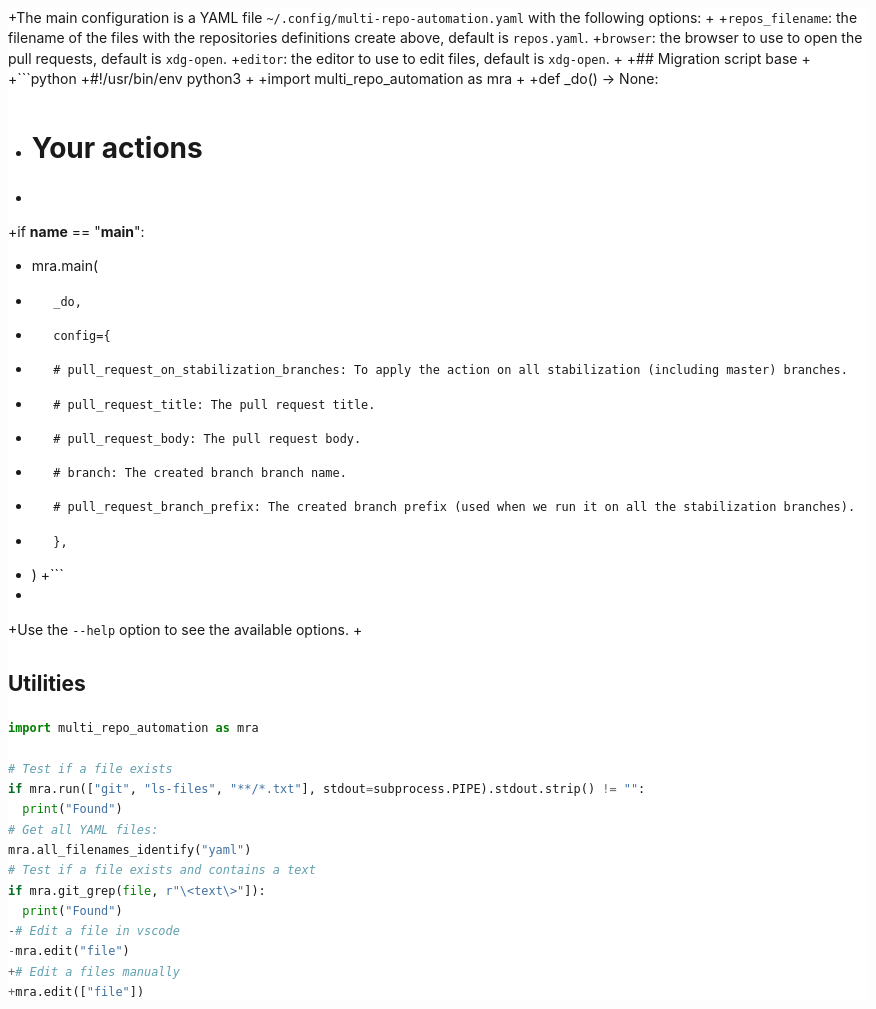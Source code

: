 +The main configuration is a YAML file `~/.config/multi-repo-automation.yaml` with the following options:
+
+`repos_filename`: the filename of the files with the repositories definitions create above, default is `repos.yaml`.
+`browser`: the browser to use to open the pull requests, default is `xdg-open`.
+`editor`: the editor to use to edit files, default is `xdg-open`.
+
+## Migration script base
+
+```python
+#!/usr/bin/env python3
+
+import multi_repo_automation as mra
+
+def _do() -> None:
+    # Your actions
+
+if __name__ == "__main__":
+    mra.main(
+        _do,
+        config={
+        # pull_request_on_stabilization_branches: To apply the action on all stabilization (including master) branches.
+        # pull_request_title: The pull request title.
+        # pull_request_body: The pull request body.
+        # branch: The created branch branch name.
+        # pull_request_branch_prefix: The created branch prefix (used when we run it on all the stabilization branches).
+        },
+    )
+```
+
+Use the `--help` option to see the available options.
+
 ## Utilities
 
 ```python
 import multi_repo_automation as mra
 
 # Test if a file exists
 if mra.run(["git", "ls-files", "**/*.txt"], stdout=subprocess.PIPE).stdout.strip() != "":
   print("Found")
 # Get all YAML files:
 mra.all_filenames_identify("yaml")
 # Test if a file exists and contains a text
 if mra.git_grep(file, r"\<text\>"]):
   print("Found")
-# Edit a file in vscode
-mra.edit("file")
+# Edit a files manually
+mra.edit(["file"])
 ```
 